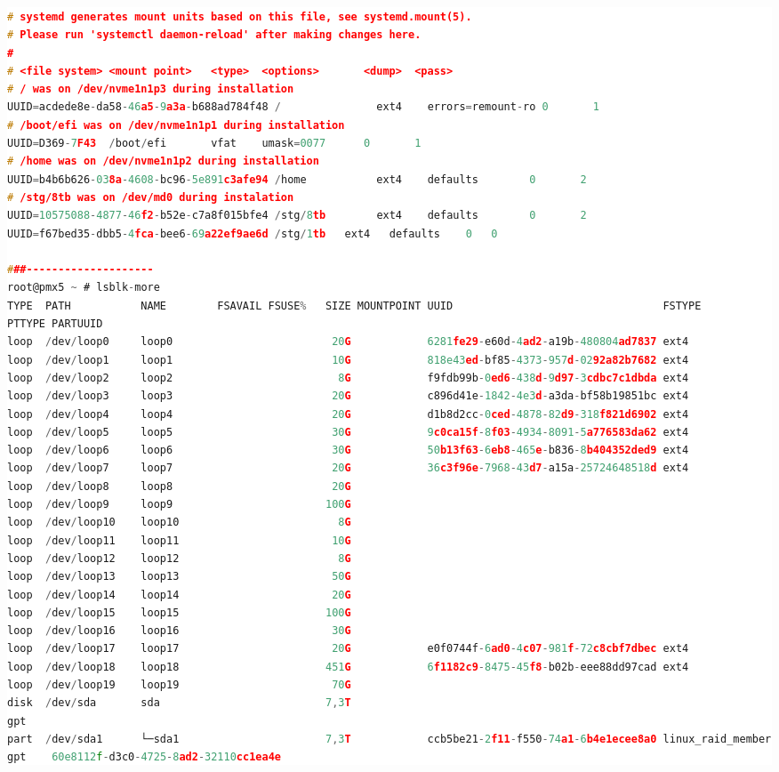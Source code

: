 ```c
# systemd generates mount units based on this file, see systemd.mount(5).
# Please run 'systemctl daemon-reload' after making changes here.
#
# <file system> <mount point>   <type>  <options>       <dump>  <pass>
# / was on /dev/nvme1n1p3 during installation
UUID=acdede8e-da58-46a5-9a3a-b688ad784f48 /               ext4    errors=remount-ro 0       1
# /boot/efi was on /dev/nvme1n1p1 during installation
UUID=D369-7F43  /boot/efi       vfat    umask=0077      0       1
# /home was on /dev/nvme1n1p2 during installation
UUID=b4b6b626-038a-4608-bc96-5e891c3afe94 /home           ext4    defaults        0       2
# /stg/8tb was on /dev/md0 during instalation
UUID=10575088-4877-46f2-b52e-c7a8f015bfe4 /stg/8tb        ext4    defaults        0       2
UUID=f67bed35-dbb5-4fca-bee6-69a22ef9ae6d /stg/1tb	 ext4	defaults 	0	0

###--------------------
root@pmx5 ~ # lsblk-more 
TYPE  PATH           NAME        FSAVAIL FSUSE%   SIZE MOUNTPOINT UUID                                 FSTYPE            PTTYPE PARTUUID
loop  /dev/loop0     loop0                         20G            6281fe29-e60d-4ad2-a19b-480804ad7837 ext4                     
loop  /dev/loop1     loop1                         10G            818e43ed-bf85-4373-957d-0292a82b7682 ext4                     
loop  /dev/loop2     loop2                          8G            f9fdb99b-0ed6-438d-9d97-3cdbc7c1dbda ext4                     
loop  /dev/loop3     loop3                         20G            c896d41e-1842-4e3d-a3da-bf58b19851bc ext4                     
loop  /dev/loop4     loop4                         20G            d1b8d2cc-0ced-4878-82d9-318f821d6902 ext4                     
loop  /dev/loop5     loop5                         30G            9c0ca15f-8f03-4934-8091-5a776583da62 ext4                     
loop  /dev/loop6     loop6                         30G            50b13f63-6eb8-465e-b836-8b404352ded9 ext4                     
loop  /dev/loop7     loop7                         20G            36c3f96e-7968-43d7-a15a-25724648518d ext4                     
loop  /dev/loop8     loop8                         20G                                                                          
loop  /dev/loop9     loop9                        100G                                                                          
loop  /dev/loop10    loop10                         8G                                                                          
loop  /dev/loop11    loop11                        10G                                                                          
loop  /dev/loop12    loop12                         8G                                                                          
loop  /dev/loop13    loop13                        50G                                                                          
loop  /dev/loop14    loop14                        20G                                                                          
loop  /dev/loop15    loop15                       100G                                                                          
loop  /dev/loop16    loop16                        30G                                                                          
loop  /dev/loop17    loop17                        20G            e0f0744f-6ad0-4c07-981f-72c8cbf7dbec ext4                     
loop  /dev/loop18    loop18                       451G            6f1182c9-8475-45f8-b02b-eee88dd97cad ext4                     
loop  /dev/loop19    loop19                        70G                                                                          
disk  /dev/sda       sda                          7,3T                                                                   gpt    
part  /dev/sda1      └─sda1                       7,3T            ccb5be21-2f11-f550-74a1-6b4e1ecee8a0 linux_raid_member gpt    60e8112f-d3c0-4725-8ad2-32110cc1ea4e
```